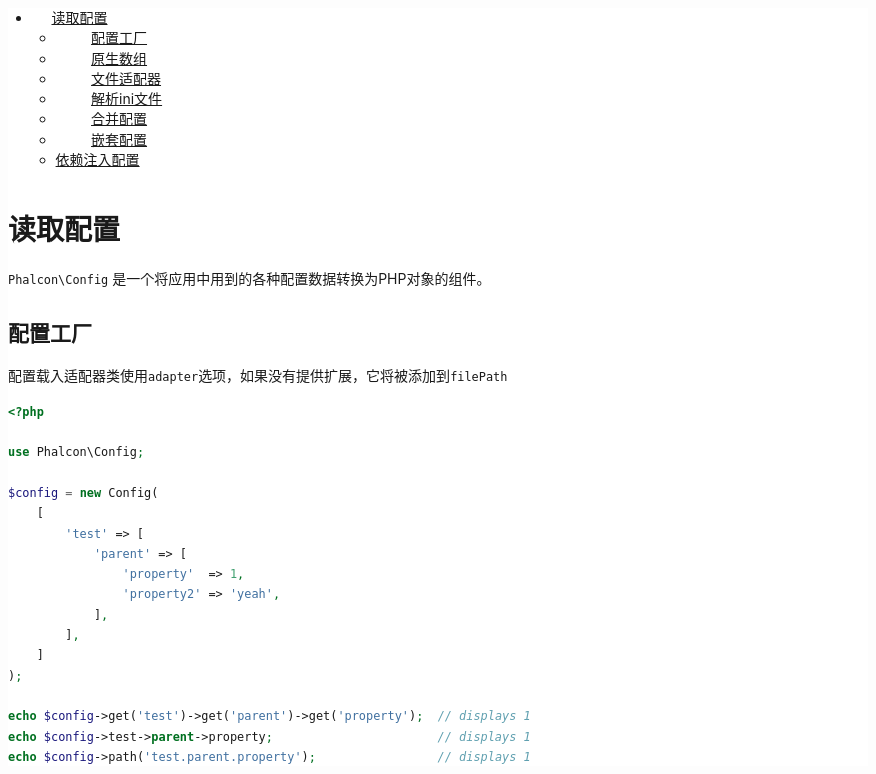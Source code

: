 <div class='article-menu'>
  <ul>
    <li>
      <a href="#overview">读取配置</a> <ul>
        <li>
          <a href="#factory">配置工厂</a>
        </li>
        <li>
          <a href="#native-arrays">原生数组</a>
        </li>
        <li>
          <a href="#file-adapter">文件适配器</a>
        </li>
        <li>
          <a href="#ini-files">解析ini文件</a>
        </li>
        <li>
          <a href="#merging">合并配置</a>
        </li>
        <li>
          <a href="#nested-configuration">嵌套配置</a>
        </li>
        <li>
          <a href="#injecting-into-di">依赖注入配置</a>
        </li>
      </ul>
    </li>
  </ul>
</div>

<a name='overview'></a>

# 读取配置

`Phalcon\Config` 是一个将应用中用到的各种配置数据转换为PHP对象的组件。

<a name='factory'></a>

## 配置工厂

配置载入适配器类使用`adapter`选项，如果没有提供扩展，它将被添加到`filePath`

```php
<?php

use Phalcon\Config;

$config = new Config(
    [
        'test' => [
            'parent' => [
                'property'  => 1,
                'property2' => 'yeah',
            ],
        ],  
    ]
);

echo $config->get('test')->get('parent')->get('property');  // displays 1
echo $config->test->parent->property;                       // displays 1
echo $config->path('test.parent.property');                 // displays 1
```
